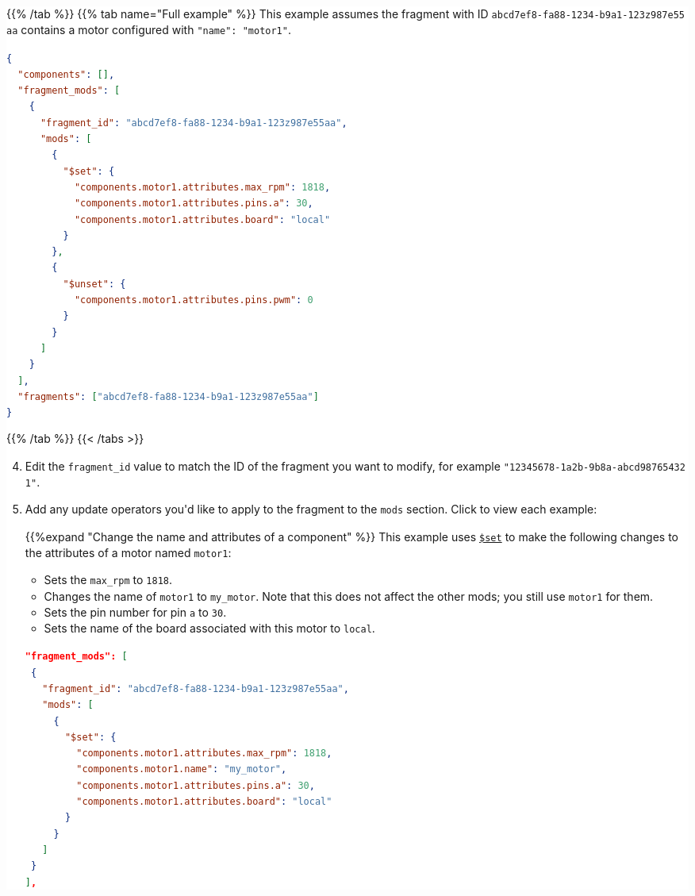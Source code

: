 {{% /tab %}}
{{% tab name="Full example" %}}
This example assumes the fragment with ID `abcd7ef8-fa88-1234-b9a1-123z987e55aa` contains a motor configured with `"name": "motor1"`.

```json {class="line-numbers linkable-line-numbers"}
{
  "components": [],
  "fragment_mods": [
    {
      "fragment_id": "abcd7ef8-fa88-1234-b9a1-123z987e55aa",
      "mods": [
        {
          "$set": {
            "components.motor1.attributes.max_rpm": 1818,
            "components.motor1.attributes.pins.a": 30,
            "components.motor1.attributes.board": "local"
          }
        },
        {
          "$unset": {
            "components.motor1.attributes.pins.pwm": 0
          }
        }
      ]
    }
  ],
  "fragments": ["abcd7ef8-fa88-1234-b9a1-123z987e55aa"]
}
```

{{% /tab %}}
{{< /tabs >}}

4. Edit the `fragment_id` value to match the ID of the fragment you want to modify, for example `"12345678-1a2b-9b8a-abcd987654321"`.
5. Add any update operators you'd like to apply to the fragment to the `mods` section.
   Click to view each example:

   {{%expand "Change the name and attributes of a component" %}}
   This example uses [`$set`](https://www.mongodb.com/docs/manual/reference/operator/update/set/#mongodb-update-up.-set) to make the following changes to the attributes of a motor named `motor1`:

   - Sets the `max_rpm` to `1818`.
   - Changes the name of `motor1` to `my_motor`.
     Note that this does not affect the other mods; you still use `motor1` for them.
   - Sets the pin number for pin `a` to `30`.
   - Sets the name of the board associated with this motor to `local`.

   ```json {class="line-numbers linkable-line-numbers"}
   "fragment_mods": [
    {
      "fragment_id": "abcd7ef8-fa88-1234-b9a1-123z987e55aa",
      "mods": [
        {
          "$set": {
            "components.motor1.attributes.max_rpm": 1818,
            "components.motor1.name": "my_motor",
            "components.motor1.attributes.pins.a": 30,
            "components.motor1.attributes.board": "local"
          }
        }
      ]
    }
   ],
   ```
